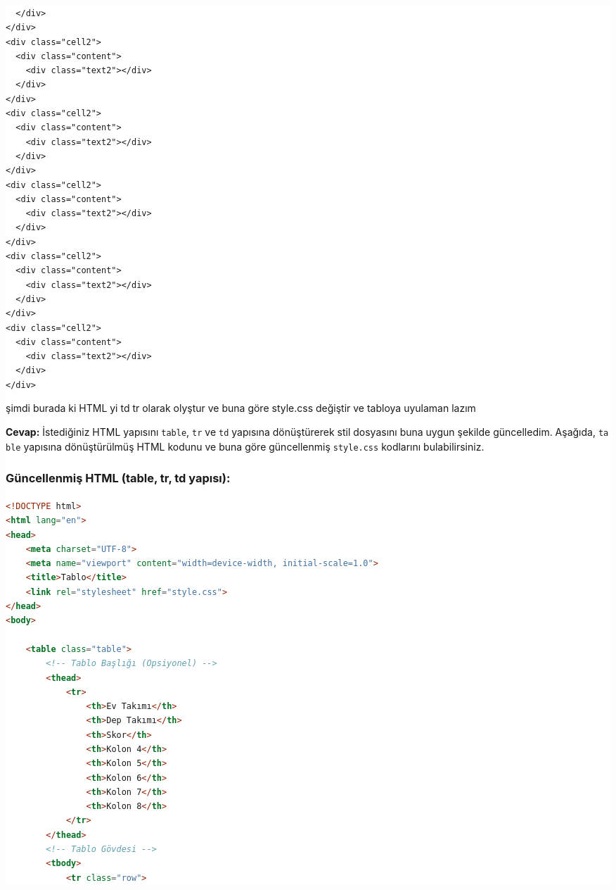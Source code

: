       </div>
    </div>
    <div class="cell2">
      <div class="content">
        <div class="text2"></div>
      </div>
    </div>
    <div class="cell2">
      <div class="content">
        <div class="text2"></div>
      </div>
    </div>
    <div class="cell2">
      <div class="content">
        <div class="text2"></div>
      </div>
    </div>
    <div class="cell2">
      <div class="content">
        <div class="text2"></div>
      </div>
    </div>
    <div class="cell2">
      <div class="content">
        <div class="text2"></div>
      </div>
    </div>
  </div>
</div>    şimdi burada ki HTML yi td tr olarak olyştur ve buna göre style.css değiştir ve tabloya uyulaman lazım

**Cevap:** İstediğiniz HTML yapısını `table`, `tr` ve `td` yapısına dönüştürerek stil dosyasını buna uygun şekilde güncelledim. Aşağıda, `table` yapısına dönüştürülmüş HTML kodunu ve buna göre güncellenmiş `style.css` kodlarını bulabilirsiniz.

### Güncellenmiş HTML (table, tr, td yapısı):
```html
<!DOCTYPE html>
<html lang="en">
<head>
    <meta charset="UTF-8">
    <meta name="viewport" content="width=device-width, initial-scale=1.0">
    <title>Tablo</title>
    <link rel="stylesheet" href="style.css">
</head>
<body>

    <table class="table">
        <!-- Tablo Başlığı (Opsiyonel) -->
        <thead>
            <tr>
                <th>Ev Takımı</th>
                <th>Dep Takımı</th>
                <th>Skor</th>
                <th>Kolon 4</th>
                <th>Kolon 5</th>
                <th>Kolon 6</th>
                <th>Kolon 7</th>
                <th>Kolon 8</th>
            </tr>
        </thead>
        <!-- Tablo Gövdesi -->
        <tbody>
            <tr class="row">
```